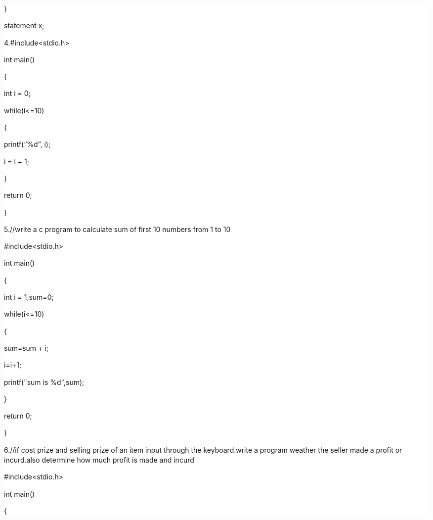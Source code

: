} 

statement x; 

 

4.#include<stdio.h> 

int main() 

{ 

int i = 0; 

while(i<=10) 

{ 

printf(“%d”, i); 

i = i + 1; 

} 

return 0; 

} 

 

5.//write a c program to calculate sum of first 10 numbers from 1 to 10 

#include<stdio.h> 

int main() 

{ 

int i = 1,sum=0; 

while(i<=10) 

{ 

sum=sum + i; 

i=i+1; 

printf("sum is %d",sum); 

} 

return 0; 

} 

 

6.//if cost prize and selling prize of an item input through the keyboard.write a program weather the seller made a profit or incurd.also determine how much profit is made and incurd 

#include<stdio.h> 

int main() 

{ 
